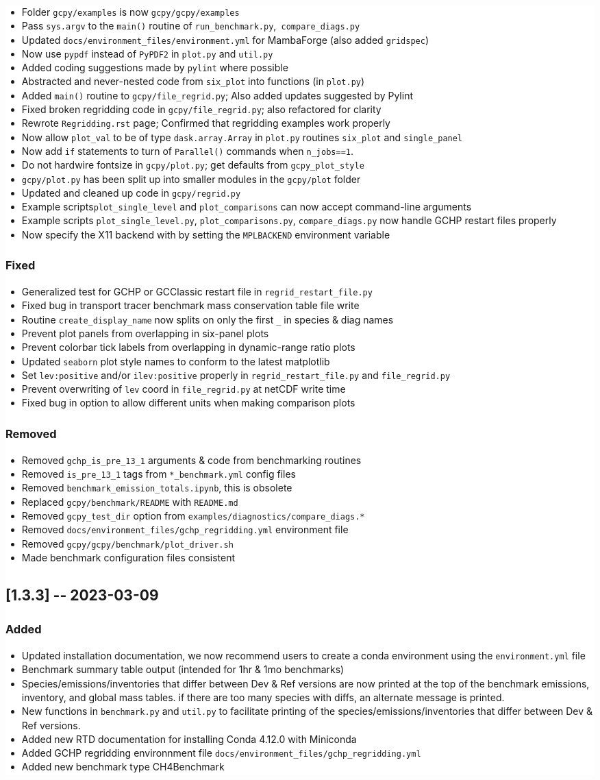 - Folder `gcpy/examples` is now `gcpy/gcpy/examples`
- Pass `sys.argv` to the `main()` routine of `run_benchmark.py`,` compare_diags.py`
- Updated `docs/environment_files/environment.yml` for MambaForge (also added `gridspec`)
- Now use `pypdf` instead of `PyPDF2` in `plot.py` and `util.py`
- Added coding suggestions made by `pylint` where possible
- Abstracted and never-nested code from `six_plot` into functions (in `plot.py`)
- Added `main()` routine to `gcpy/file_regrid.py`; Also added updates suggested by Pylint
- Fixed broken regridding code in `gcpy/file_regrid.py`; also refactored for clarity
- Rewrote `Regridding.rst` page; Confirmed that regridding examples work properly
- Now allow `plot_val` to be of type `dask.array.Array` in `plot.py` routines `six_plot` and `single_panel`
- Now add `if` statements to turn of `Parallel()` commands when `n_jobs==1`.
- Do not hardwire fontsize in `gcpy/plot.py`; get defaults from `gcpy_plot_style`
- `gcpy/plot.py` has been split up into smaller modules in the `gcpy/plot` folder
- Updated and cleaned up code in `gcpy/regrid.py`
- Example scripts`plot_single_level` and `plot_comparisons` can now accept command-line arguments
- Example scripts `plot_single_level.py`, `plot_comparisons.py`, `compare_diags.py` now handle GCHP restart files properly
- Now specify the X11 backend with by setting the `MPLBACKEND` environment variable

### Fixed
- Generalized test for GCHP or GCClassic restart file in `regrid_restart_file.py`
- Fixed bug in transport tracer benchmark mass conservation table file write
- Routine `create_display_name` now splits on only the first `_` in species & diag names
- Prevent plot panels from overlapping in six-panel plots
- Prevent colorbar tick labels from overlapping in dynamic-range ratio plots
- Updated `seaborn` plot style names to conform to the latest matplotlib
- Set `lev:positive` and/or `ilev:positive` properly in `regrid_restart_file.py` and `file_regrid.py`
- Prevent overwriting of `lev` coord in `file_regrid.py` at netCDF write time
- Fixed bug in option to allow different units when making comparison plots

### Removed
- Removed `gchp_is_pre_13_1` arguments & code from benchmarking routines
- Removed `is_pre_13_1` tags from `*_benchmark.yml` config files
- Removed `benchmark_emission_totals.ipynb`, this is obsolete
- Replaced `gcpy/benchmark/README` with `README.md`
- Removed `gcpy_test_dir` option from `examples/diagnostics/compare_diags.*`
- Removed `docs/environment_files/gchp_regridding.yml` environment file
- Removed `gcpy/gcpy/benchmark/plot_driver.sh`
- Made benchmark configuration files consistent

## [1.3.3] -- 2023-03-09
### Added
- Updated installation documentation, we now recommend users to create
  a conda environment using the `environment.yml` file
- Benchmark summary table output (intended for 1hr & 1mo benchmarks)
- Species/emissions/inventories that differ between Dev & Ref versions are now printed at the top of the benchmark emissions, inventory, and global mass tables.  if there are too many species with diffs, an alternate message is printed.
- New functions in `benchmark.py` and `util.py` to facilitate printing of the species/emissions/inventories that differ between Dev & Ref versions.
- Added new RTD documentation for installing Conda 4.12.0 with Miniconda
- Added GCHP regridding environnment file `docs/environment_files/gchp_regridding.yml`
- Added new benchmark type CH4Benchmark
